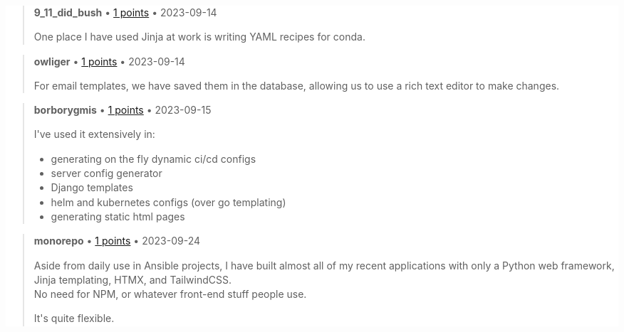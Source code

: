 > **9\_11\_did\_bush** • [1 points](https://reddit.com/r/Python/comments/16hxm0r/comment/k0jfzd2/) • 2023-09-14
> 
> One place I have used Jinja at work is writing YAML recipes for conda.

> **owliger** • [1 points](https://reddit.com/r/Python/comments/16hxm0r/comment/k0jq0rj/) • 2023-09-14
> 
> For email templates, we have saved them in the database, allowing us to use a rich text editor to make changes.

> **borborygmis** • [1 points](https://reddit.com/r/Python/comments/16hxm0r/comment/k0no2a7/) • 2023-09-15
> 
> I've used it extensively in:
> 
> - generating on the fly dynamic ci/cd configs
> - server config generator
> - Django templates
> - helm and kubernetes configs (over go templating)
> - generating static html pages

> **monorepo** • [1 points](https://reddit.com/r/Python/comments/16hxm0r/comment/k1ymn7h/) • 2023-09-24
> 
> Aside from daily use in Ansible projects, I have built almost all of my recent applications with only a Python web framework, Jinja templating, HTMX, and TailwindCSS.  
> No need for NPM, or whatever front-end stuff people use.
> 
> It's quite flexible.